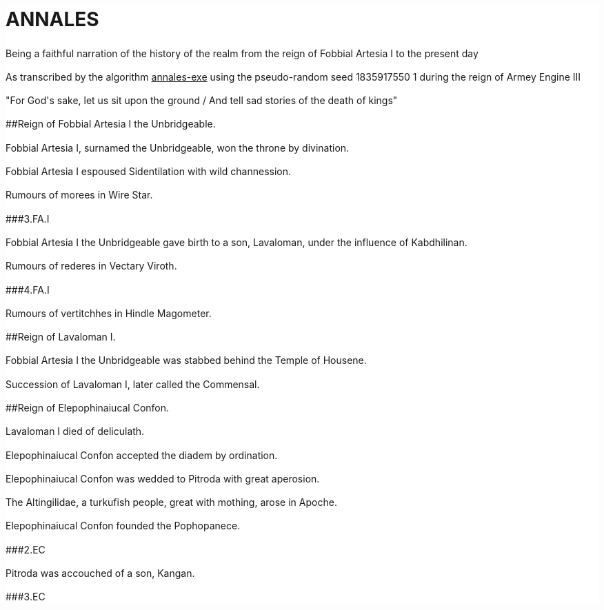 
# ANNALES

Being a faithful narration of the history of the realm from the reign of Fobbial Artesia I to the present day

As transcribed by the algorithm [annales-exe](https://github.com/spikelynch/annales) using the pseudo-random seed 1835917550 1 during the reign of Armey Engine III

"For God's sake, let us sit upon the ground / And tell sad stories of the death of kings"


##Reign of Fobbial Artesia I the Unbridgeable.

Fobbial Artesia I, surnamed the Unbridgeable, won the throne by divination.

Fobbial Artesia I espoused Sidentilation with wild channession.

Rumours of morees in Wire Star.



###3.FA.I

Fobbial Artesia I the Unbridgeable gave birth to a son, Lavaloman, under the influence of Kabdhilinan.

Rumours of rederes in Vectary Viroth.



###4.FA.I

Rumours of vertitchhes in Hindle Magometer.



##Reign of Lavaloman I.

Fobbial Artesia I the Unbridgeable was stabbed behind the Temple of Housene.

Succession of Lavaloman I, later called the Commensal.



##Reign of Elepophinaiucal Confon.

Lavaloman I died of deliculath.

Elepophinaiucal Confon accepted the diadem by ordination.

Elepophinaiucal Confon was wedded to Pitroda with great aperosion.

The Altingilidae, a turkufish people, great with mothing, arose in Apoche.

Elepophinaiucal Confon founded the Pophopanece.



###2.EC

Pitroda was accouched of a son, Kangan.



###3.EC
